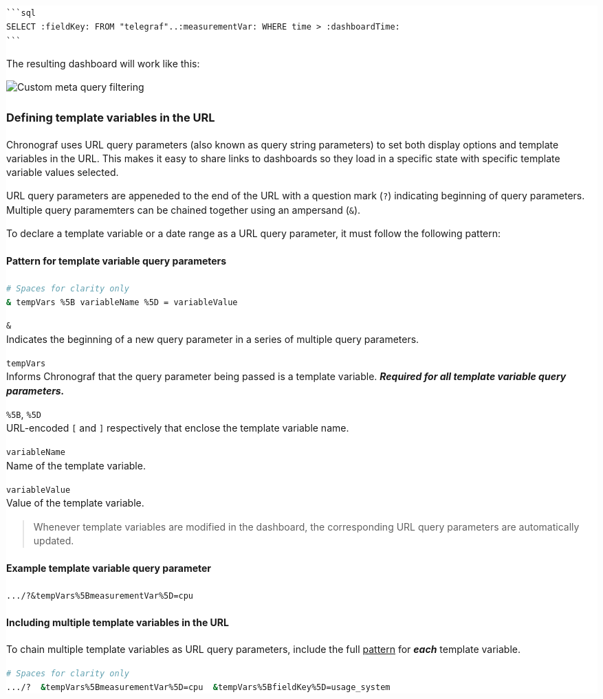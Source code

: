     ```sql
    SELECT :fieldKey: FROM "telegraf"..:measurementVar: WHERE time > :dashboardTime:
    ```

The resulting dashboard will work like this:

![Custom meta query filtering](/img/chronograf/v1.7/custom-meta-query-filtering.gif)

### Defining template variables in the URL
Chronograf uses URL query parameters (also known as query string parameters) to set both display options and template variables in the URL.
This makes it easy to share links to dashboards so they load in a specific state with specific template variable values selected.

URL query parameters are appeneded to the end of the URL with a question mark (`?`) indicating beginning of query parameters.
Multiple query paramemters can be chained together using an ampersand (`&`).

To declare a template variable or a date range as a URL query parameter, it must follow the following pattern:

#### Pattern for template variable query parameters
```bash
# Spaces for clarity only
& tempVars %5B variableName %5D = variableValue
```

`&`  
Indicates the beginning of a new query parameter in a series of multiple query parameters.

`tempVars`  
Informs Chronograf that the query parameter being passed is a template variable.
_**Required for all template variable query parameters.**_

`%5B`, `%5D`  
URL-encoded `[` and `]` respectively that enclose the template variable name.

`variableName`  
Name of the template variable.

`variableValue`  
Value of the template variable.

> Whenever template variables are modified in the dashboard, the corresponding
> URL query parameters are automatically updated.

#### Example template variable query parameter
```
.../?&tempVars%5BmeasurementVar%5D=cpu
```

#### Including multiple template variables in the URL
To chain multiple template variables as URL query parameters, include the full [pattern](#pattern-for-template-variable-query-parameters) for _**each**_ template variable.

```bash
# Spaces for clarity only
.../?  &tempVars%5BmeasurementVar%5D=cpu  &tempVars%5BfieldKey%5D=usage_system
```
